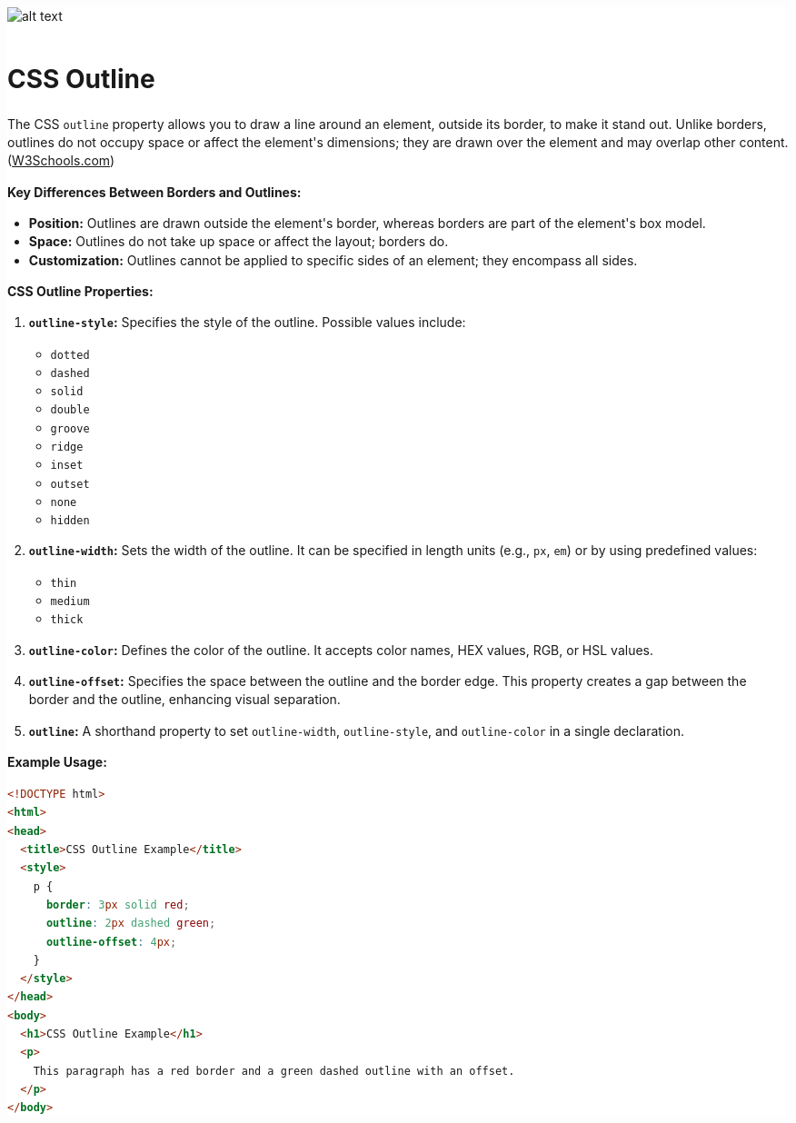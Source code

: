 ![alt text](image-3.png)

# CSS Outline

The CSS `outline` property allows you to draw a line around an element, outside its border, to make it stand out. Unlike borders, outlines do not occupy space or affect the element's dimensions; they are drawn over the element and may overlap other content. ([W3Schools.com](https://www.w3schools.com/css/css_outline.asp?utm_source=chatgpt.com))

**Key Differences Between Borders and Outlines:**

- **Position:** Outlines are drawn outside the element's border, whereas borders are part of the element's box model.
- **Space:** Outlines do not take up space or affect the layout; borders do.
- **Customization:** Outlines cannot be applied to specific sides of an element; they encompass all sides.

**CSS Outline Properties:**

1. **`outline-style`:** Specifies the style of the outline. Possible values include:
   - `dotted`
   - `dashed`
   - `solid`
   - `double`
   - `groove`
   - `ridge`
   - `inset`
   - `outset`
   - `none`
   - `hidden`

2. **`outline-width`:** Sets the width of the outline. It can be specified in length units (e.g., `px`, `em`) or by using predefined values:
   - `thin`
   - `medium`
   - `thick`

3. **`outline-color`:** Defines the color of the outline. It accepts color names, HEX values, RGB, or HSL values.

4. **`outline-offset`:** Specifies the space between the outline and the border edge. This property creates a gap between the border and the outline, enhancing visual separation.

5. **`outline`:** A shorthand property to set `outline-width`, `outline-style`, and `outline-color` in a single declaration.

**Example Usage:**

```html
<!DOCTYPE html>
<html>
<head>
  <title>CSS Outline Example</title>
  <style>
    p {
      border: 3px solid red;
      outline: 2px dashed green;
      outline-offset: 4px;
    }
  </style>
</head>
<body>
  <h1>CSS Outline Example</h1>
  <p>
    This paragraph has a red border and a green dashed outline with an offset.
  </p>
</body>
```